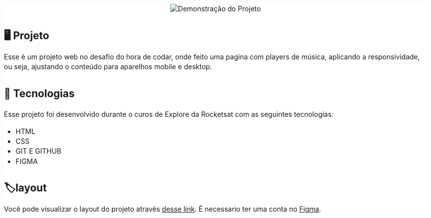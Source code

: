 <p align="center">
  <img src= ".github/palyer.jpg" alt="Demonstração do Projeto" width="100%" />
</p>  

## 🖥️ Projeto
Esse é um projeto web no desafio do hora de codar, onde feito uma pagina com players de música, aplicando a responsividade, ou seja, ajustando o conteúdo para aparelhos mobile e desktop.

## 🚀 Tecnologias
Esse projeto foi desenvolvido durante o curos de Explore da Rocketsat com as seguintes tecnologias:

- HTML
- CSS
- GIT E GITHUB
- FIGMA

## 🏷️layout
Você pode visualizar o layout do projeto através 
[desse link](https://www.figma.com/file/9GXvaByeqbYuPpJFA0wI3d/%23boraCodar---Desafio-1-(Copy)?node-id=1%3A61&mode=dev).
É necessario ter uma conta no [Figma](https://www.figma.com).